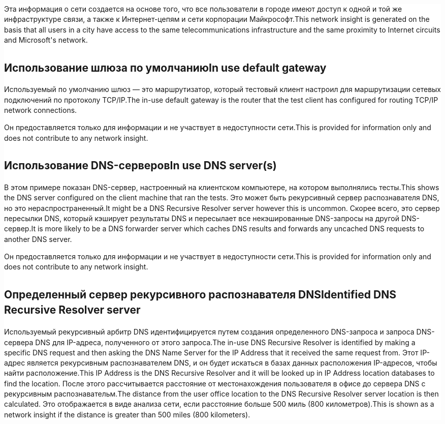 <span data-ttu-id="2a1fd-145">Эта информация о сети создается на основе того, что все пользователи в городе имеют доступ к одной и той же инфраструктуре связи, а также к Интернет-цепям и сети корпорации Майкрософт.</span><span class="sxs-lookup"><span data-stu-id="2a1fd-145">This network insight is generated on the basis that all users in a city have access to the same telecommunications infrastructure and the same proximity to Internet circuits and Microsoft's network.</span></span>

## <a name="in-use-default-gateway"></a><span data-ttu-id="2a1fd-146">Использование шлюза по умолчанию</span><span class="sxs-lookup"><span data-stu-id="2a1fd-146">In use default gateway</span></span>

<span data-ttu-id="2a1fd-147">Используемый по умолчанию шлюз — это маршрутизатор, который тестовый клиент настроил для маршрутизации сетевых подключений по протоколу TCP/IP.</span><span class="sxs-lookup"><span data-stu-id="2a1fd-147">The in-use default gateway is the router that the test client has configured for routing TCP/IP network connections.</span></span>

<span data-ttu-id="2a1fd-148">Он предоставляется только для информации и не участвует в недоступности сети.</span><span class="sxs-lookup"><span data-stu-id="2a1fd-148">This is provided for information only and does not contribute to any network insight.</span></span>

## <a name="in-use-dns-servers"></a><span data-ttu-id="2a1fd-149">Использование DNS-серверов</span><span class="sxs-lookup"><span data-stu-id="2a1fd-149">In use DNS server(s)</span></span>

<span data-ttu-id="2a1fd-150">В этом примере показан DNS-сервер, настроенный на клиентском компьютере, на котором выполнялись тесты.</span><span class="sxs-lookup"><span data-stu-id="2a1fd-150">This shows the DNS server configured on the client machine that ran the tests.</span></span> <span data-ttu-id="2a1fd-151">Это может быть рекурсивный сервер распознавателя DNS, но это нераспространенный.</span><span class="sxs-lookup"><span data-stu-id="2a1fd-151">It might be a DNS Recursive Resolver server however this is uncommon.</span></span> <span data-ttu-id="2a1fd-152">Скорее всего, это сервер пересылки DNS, который кэширует результаты DNS и пересылает все некэшированные DNS-запросы на другой DNS-сервер.</span><span class="sxs-lookup"><span data-stu-id="2a1fd-152">It is more likely to be a DNS forwarder server which caches DNS results and forwards any uncached DNS requests to another DNS server.</span></span>

<span data-ttu-id="2a1fd-153">Он предоставляется только для информации и не участвует в недоступности сети.</span><span class="sxs-lookup"><span data-stu-id="2a1fd-153">This is provided for information only and does not contribute to any network insight.</span></span>

## <a name="identified-dns-recursive-resolver-server"></a><span data-ttu-id="2a1fd-154">Определенный сервер рекурсивного распознавателя DNS</span><span class="sxs-lookup"><span data-stu-id="2a1fd-154">Identified DNS Recursive Resolver server</span></span>

<span data-ttu-id="2a1fd-155">Используемый рекурсивный арбитр DNS идентифицируется путем создания определенного DNS-запроса и запроса DNS-сервера DNS для IP-адреса, полученного от этого запроса.</span><span class="sxs-lookup"><span data-stu-id="2a1fd-155">The in-use DNS Recursive Resolver is identified by making a specific DNS request and then asking the DNS Name Server for the IP Address that it received the same request from.</span></span> <span data-ttu-id="2a1fd-156">Этот IP-адрес является рекурсивным распознавателем DNS, и он будет искаться в базах данных расположения IP-адресов, чтобы найти расположение.</span><span class="sxs-lookup"><span data-stu-id="2a1fd-156">This IP Address is the DNS Recursive Resolver and it will be looked up in IP Address location databases to find the location.</span></span> <span data-ttu-id="2a1fd-157">После этого рассчитывается расстояние от местонахождения пользователя в офисе до сервера DNS с рекурсивным распознавательм.</span><span class="sxs-lookup"><span data-stu-id="2a1fd-157">The distance from the user office location to the DNS Recursive Resolver server location is then calculated.</span></span> <span data-ttu-id="2a1fd-158">Это отображается в виде анализа сети, если расстояние больше 500 миль (800 километров).</span><span class="sxs-lookup"><span data-stu-id="2a1fd-158">This is shown as a network insight if the distance is greater than 500 miles (800 kilometers).</span></span>
